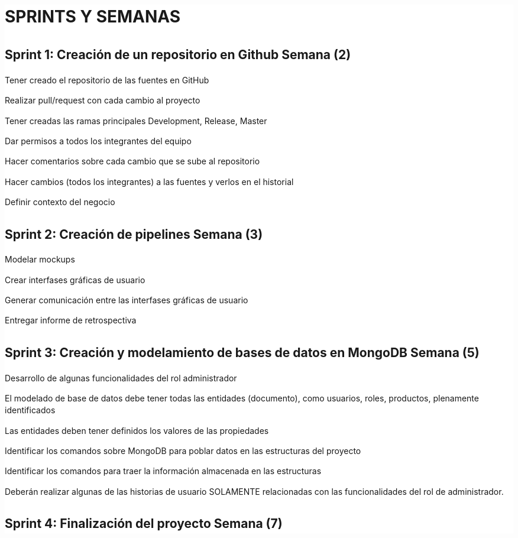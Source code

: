 ﻿

# SPRINTS Y SEMANAS 


## Sprint 1: Creación de un repositorio en Github  Semana (2)


Tener creado el repositorio de las fuentes en GitHub 

Realizar pull/request con cada cambio al proyecto 

Tener creadas las ramas principales Development, Release, Master 

Dar permisos a todos los integrantes del equipo 

Hacer comentarios sobre cada cambio que se sube al repositorio 

Hacer cambios (todos los integrantes) a las fuentes y verlos en el historial 

Definir contexto del negocio 



## Sprint 2: Creación de pipelines Semana (3)


Modelar mockups 

Crear interfases gráficas de usuario  

Generar comunicación entre las interfases gráficas de usuario  

Entregar informe de retrospectiva  


## Sprint 3: Creación y modelamiento de bases de datos en MongoDB Semana (5) 


Desarrollo de algunas funcionalidades del rol administrador


El modelado de base de datos debe tener todas las entidades (documento), como usuarios, roles, productos, plenamente identificados

Las entidades deben tener definidos los valores de las propiedades

Identificar los comandos sobre MongoDB para poblar datos en las estructuras del proyecto

Identificar los comandos para traer la información almacenada en las estructuras

Deberán realizar algunas de las historias de usuario SOLAMENTE relacionadas con las funcionalidades del rol de administrador.


## Sprint 4: Finalización del proyecto Semana (7)
